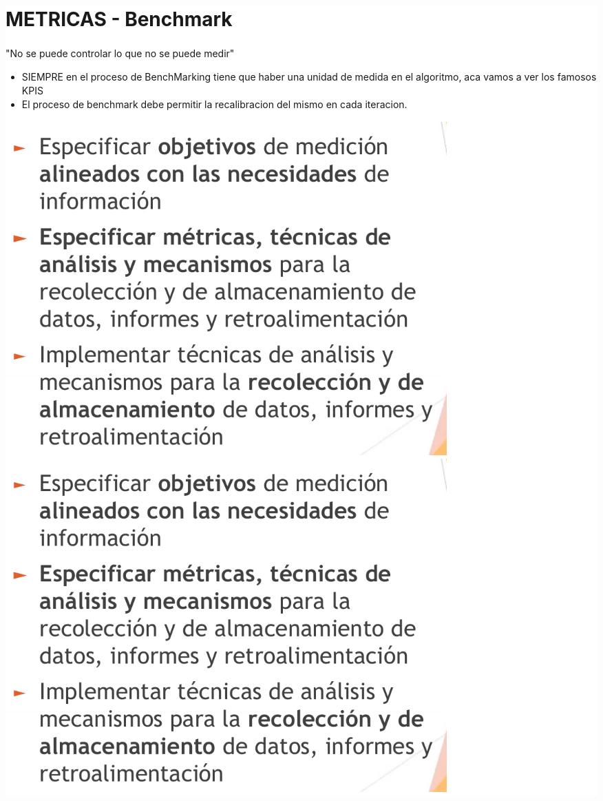 
# METRICAS - Benchmark
"No se puede controlar lo que no se puede medir"
- SIEMPRE en el proceso de BenchMarking tiene que haber una unidad de medida en el algoritmo, aca vamos a ver los famosos KPIS
- El proceso de benchmark debe permitir la recalibracion del mismo en cada iteracion.

![](images/2022-06-26-14-10-42.png) 
![](images/2022-06-26-14-13-34.png) 
